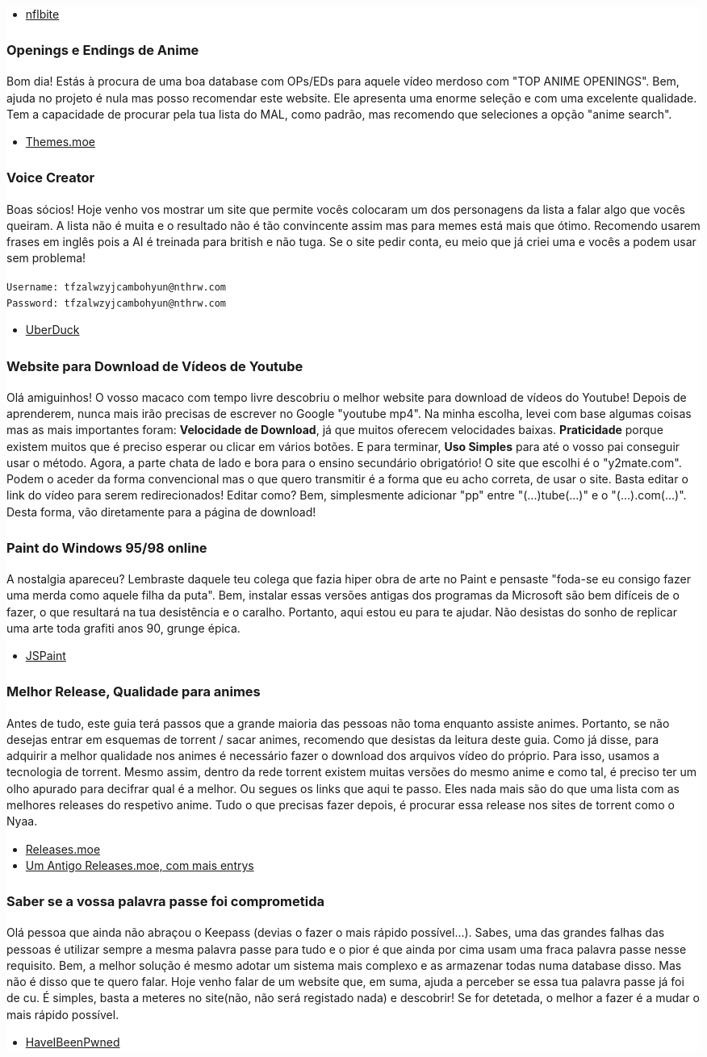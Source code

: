 - [nflbite](https://reddit.nflbite.com/)
### Openings e Endings de Anime
Bom dia! Estás à procura de uma boa database com OPs/EDs para aquele vídeo merdoso com "TOP ANIME OPENINGS". Bem, ajuda no projeto é nula mas posso recomendar este website. Ele apresenta uma enorme seleção e com uma excelente qualidade. Tem a capacidade de procurar pela tua lista do MAL, como padrão, mas recomendo que seleciones a opção "anime search".
- [Themes.moe](https://themes.moe/)
### Voice Creator
Boas sócios! Hoje venho vos mostrar um site que permite vocês colocaram um dos personagens da lista a falar algo que vocês queiram. A lista não é muita e o resultado não é tão convincente assim mas para memes está mais que ótimo. Recomendo usarem frases em inglês pois a AI é treinada para british e não tuga.
Se o site pedir conta, eu meio que já criei uma e vocês a podem usar sem problema!
```
Username: tfzalwzyjcambohyun@nthrw.com
Password: tfzalwzyjcambohyun@nthrw.com
```
- [UberDuck](https://uberduck.ai/)
### Website para Download de Vídeos de Youtube
Olá amiguinhos! O vosso macaco com tempo livre descobriu o melhor website para download de vídeos do Youtube! Depois de aprenderem, nunca mais irão precisas de escrever no Google "youtube mp4". Na minha escolha, levei com base algumas coisas mas as mais importantes foram: __Velocidade de Download__, já que muitos oferecem velocidades baixas. __Praticidade__ porque existem muitos que é preciso esperar ou clicar em vários botões. E para terminar, __Uso Simples__ para até o vosso pai conseguir usar o método.
Agora, a parte chata de lado e bora para o ensino secundário obrigatório! O site que escolhi é o "y2mate.com". Podem o aceder da forma convencional mas o que quero transmitir é a forma que eu acho correta, de usar o site. Basta editar o link do vídeo para serem redirecionados! Editar como? Bem, simplesmente adicionar "pp" entre "(...)tube(...)" e o "(...).com(...)". Desta forma, vão diretamente para a página de download!
### Paint do Windows 95/98 online
A nostalgia apareceu? Lembraste daquele teu colega que fazia hiper obra de arte no Paint e pensaste "foda-se eu consigo fazer uma merda como aquele filha da puta". Bem, instalar essas versões antigas dos programas da Microsoft são bem difíceis de o fazer, o que resultará na tua desistência e o caralho. Portanto, aqui estou eu para te ajudar. Não desistas do sonho de replicar uma arte toda grafiti anos 90, grunge épica. 
- [JSPaint](https://jspaint.app/)
### Melhor Release, Qualidade para animes
Antes de tudo, este guia terá passos que a grande maioria das pessoas não toma enquanto assiste animes. Portanto, se não desejas entrar em esquemas de torrent / sacar animes, recomendo que desistas da leitura deste guia.
Como já disse, para adquirir a melhor qualidade nos animes é necessário fazer o download dos arquivos vídeo do próprio. Para isso, usamos a tecnologia de torrent. Mesmo assim, dentro da rede torrent existem muitas versões do mesmo anime e como tal, é preciso ter um olho apurado para decifrar qual é a melhor. Ou segues os links que aqui te passo. Eles nada mais são do que uma lista com as melhores releases do respetivo anime. Tudo o que precisas fazer depois, é procurar essa release nos sites de torrent como o Nyaa.
- [Releases.moe](https://releases.moe/)
- [Um Antigo Releases.moe, com mais entrys](https://docs.google.com/spreadsheets/d/1PJYwhjzLNPXV2X1np-S4rdZE4fb7pxp-QbHY1O0jH6Q/htmlview#)
### Saber se a vossa palavra passe foi comprometida
Olá pessoa que ainda não abraçou o Keepass (devias o fazer o mais rápido possível...). Sabes, uma das grandes falhas das pessoas é utilizar sempre a mesma palavra passe para tudo e o pior é que ainda por cima usam uma fraca palavra passe nesse requisito. Bem, a melhor solução é mesmo adotar um sistema mais complexo e as armazenar todas numa database disso. Mas não é disso que te quero falar. Hoje venho falar de um website que, em suma, ajuda a perceber se essa tua palavra passe já foi de cu. É simples, basta a meteres no site(não, não será registado nada) e descobrir! Se for detetada, o melhor a fazer é a mudar o mais rápido possível.
- [HaveIBeenPwned](https://haveibeenpwned.com/Passwords)